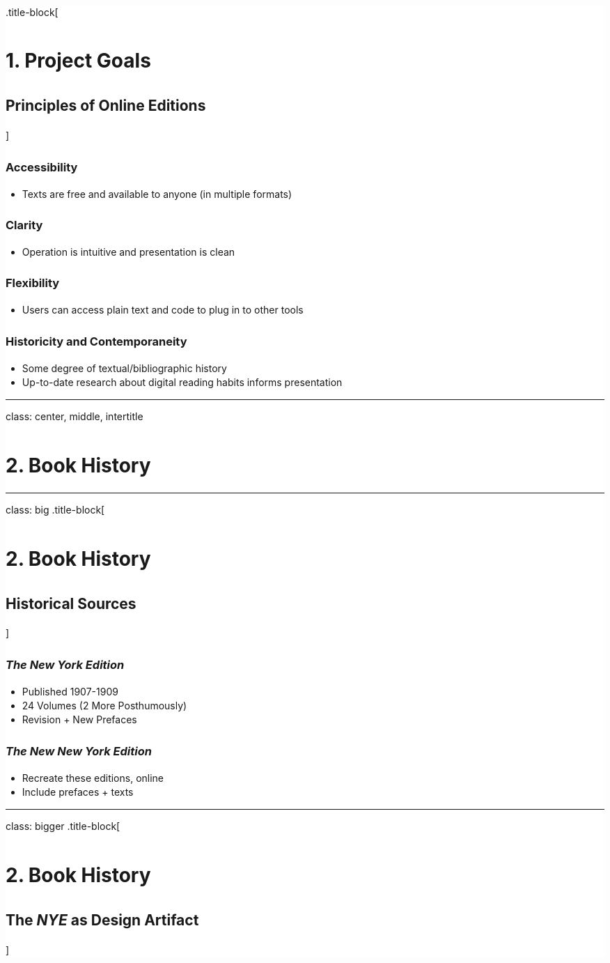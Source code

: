 .title-block[
# 1. Project Goals
## Principles of Online Editions
]

### Accessibility 
* Texts are free and available to anyone (in multiple formats)

### Clarity
* Operation is intuitive and presentation is clean

### Flexibility
* Users can access plain text and code to plug in to other tools

### Historicity and Contemporaneity
* Some degree of textual/bibliographic history 
* Up-to-date research about digital reading habits informs presentation

---
class: center, middle, intertitle

# 2. Book History
---
class: big
.title-block[
# 2. Book History
## Historical Sources
]

### *The New York Edition*

* Published 1907-1909
* 24 Volumes (2 More Posthumously)
* Revision + New Prefaces

### *The *New* New York Edition*

* Recreate these editions, online
* Include prefaces + texts
---
class: bigger
.title-block[
# 2. Book History
## The *NYE* as Design Artifact
]
